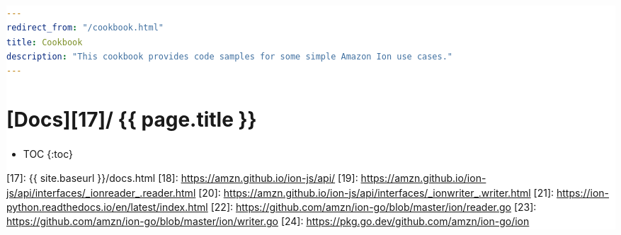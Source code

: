 ```yaml
---
redirect_from: "/cookbook.html"
title: Cookbook
description: "This cookbook provides code samples for some simple Amazon Ion use cases."
---
```

<style>
/* Style the tab */
.tabs {
  overflow: hidden;
  border: 1px solid #ccc;
  background-color: #f1f1f1;
}

/* Style the buttons that are used to open the tab content */
.tabs button {
  background-color: inherit;
  float: left;
  border: none;
  outline: none;
  cursor: pointer;
  padding: 14px 16px;
  transition: 0.3s;
}

/* Change background color of buttons on hover */
.tabs button:hover {
  background-color: #ddd;
}

/* Create an active/current tablink class */
.tabs button.active {
  background-color: #ccc;
}

/* Style the tab content */
.tabpane {
  display: none;
  padding: 6px 12px;
  border: 1px solid #ccc;
  border-top: none;
  margin-bottom: 30px;
}
</style>

<script language="JavaScript">

</script>

# [Docs][17]/ {{ page.title }}

* TOC
{:toc}


[1]: https://github.com/amzn/ion-java
[2]: https://www.javadoc.io/doc/com.amazon.ion/ion-java/
[3]: https://www.javadoc.io/doc/com.amazon.ion/ion-java/latest/com/amazon/ion/IonSystem.html
[4]: https://www.javadoc.io/doc/com.amazon.ion/ion-java/latest/com/amazon/ion/IonReader.html
[5]: https://www.javadoc.io/doc/com.amazon.ion/ion-java/latest/com/amazon/ion/IonWriter.html
[6]: https://www.javadoc.io/doc/com.amazon.ion/ion-java/latest/com/amazon/ion/system/IonTextWriterBuilder.html
[7]: https://www.javadoc.io/doc/com.amazon.ion/ion-java/latest/com/amazon/ion/SymbolTable.html
[8]: https://www.javadoc.io/doc/com.amazon.ion/ion-java/latest/com/amazon/ion/IonCatalog.html
[9]: https://www.javadoc.io/doc/com.amazon.ion/ion-java/latest/com/amazon/ion/system/SimpleCatalog.html
[10]: https://docs.oracle.com/javase/8/docs/api/java/io/OutputStream.html
[11]: https://docs.oracle.com/javase/8/docs/api/java/io/ByteArrayOutputStream.html
[12]: https://docs.oracle.com/javase/8/docs/api/java/math/BigInteger.html
[13]: https://docs.oracle.com/javase/8/docs/api/java/io/BufferedReader.html
[14]: https://amzn.github.io/ion-c/
[15]: https://www.javadoc.io/doc/com.amazon.ion/ion-java/latest/com/amazon/ion/system/IonBinaryWriterBuilder.html
[16]: https://www.javadoc.io/doc/com.amazon.ion/ion-java/latest/com/amazon/ion/system/IonReaderBuilder.html
[17]: {{ site.baseurl }}/docs.html
[18]: https://amzn.github.io/ion-js/api/
[19]: https://amzn.github.io/ion-js/api/interfaces/_ionreader_.reader.html
[20]: https://amzn.github.io/ion-js/api/interfaces/_ionwriter_.writer.html
[21]: https://ion-python.readthedocs.io/en/latest/index.html
[22]: https://github.com/amzn/ion-go/blob/master/ion/reader.go
[23]: https://github.com/amzn/ion-go/blob/master/ion/writer.go
[24]: https://pkg.go.dev/github.com/amzn/ion-go/ion